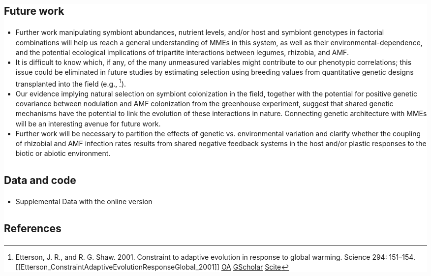 ## Future work
- Further work manipulating symbiont abundances, nutrient levels, and/or host and symbiont genotypes in factorial combinations will help us reach a general understanding of MMEs in this system, as well as their environmental-dependence, and the potential ecological implications of tripartite interactions between legumes, rhizobia, and AMF.
- It is difficult to know which, if any, of the many unmeasured variables might contribute to our phenotypic correlations; this issue could be eliminated in future studies by estimating selection using breeding values from quantitative genetic designs transplanted into the field (e.g., [^Etterson_2001_a]).
- Our evidence implying natural selection on symbiont colonization in the field, together with the potential for positive genetic covariance between nodulation and AMF colonization from the greenhouse experiment, suggest that shared genetic mechanisms have the potential to link the evolution of these interactions in nature. Connecting genetic architecture with MMEs will be an interesting avenue for future work.
- Further work will be necessary to partition the effects of genetic vs. environmental variation and clarify whether the coupling of rhizobial and AMF infection rates results from shared negative feedback systems in the host and/or plastic responses to the biotic or abiotic environment.

## Data and code
- Supplemental Data with the online version


## References
[^Abd-Alla_et+al_2014_a]: Abd-Alla, M. H., A.-W. E. El-Enany, N. A. Nafady, D. M. Khalaf, and F. M. Morsy. 2014. Synergistic interaction of Rhizobium leguminosarum bv. viciae and arbuscular mycorrhizal fungi as a plant growth promoting biofertilizers for faba bean (Vicia faba L.) in alkaline soil. Microbiological Research 169: 49–58. [[Abd-Alla_et+al_SynergisticInteractionRhizobiumLeguminosarum_2014]] [OA](https://api.scholarcy.com/oa_version?query=Abd-Alla%2C%20M.H.%20El-Enany%2C%20A.-W.E.%20Nafady%2C%20N.A.%20Khalaf%2C%20D.M.%20Synergistic%20interaction%20of%20Rhizobium%20leguminosarum%20bv.%20viciae%20and%20arbuscular%20mycorrhizal%20fungi%20as%20a%20plant%20growth%20promoting%20biofertilizers%20for%20faba%20bean%20%28Vicia%20faba%20L.%29%20in%20alkaline%20soil%202014) [GScholar](https://scholar.google.co.uk/scholar?q=Abd-Alla%2C%20M.H.%20El-Enany%2C%20A.-W.E.%20Nafady%2C%20N.A.%20Khalaf%2C%20D.M.%20Synergistic%20interaction%20of%20Rhizobium%20leguminosarum%20bv.%20viciae%20and%20arbuscular%20mycorrhizal%20fungi%20as%20a%20plant%20growth%20promoting%20biofertilizers%20for%20faba%20bean%20%28Vicia%20faba%20L.%29%20in%20alkaline%20soil%202014) [Scite](https://api.scholarcy.com/scite_url?query=Abd-Alla%2C%20M.H.%20El-Enany%2C%20A.-W.E.%20Nafady%2C%20N.A.%20Khalaf%2C%20D.M.%20Synergistic%20interaction%20of%20Rhizobium%20leguminosarum%20bv.%20viciae%20and%20arbuscular%20mycorrhizal%20fungi%20as%20a%20plant%20growth%20promoting%20biofertilizers%20for%20faba%20bean%20%28Vicia%20faba%20L.%29%20in%20alkaline%20soil%202014)

[^Afkhami_et+al_2014_a]: Afkhami, M. E., J. A. Rudgers, and J. J. Stachowicz. 2014. Multiple mutualist effects: Conflict and synergy in multispecies mutualisms. Ecology 95: 833–844. [[Afkhami_et+al_MultipleMutualistEffectsConflictSynergy_2014]] [OA](https://api.scholarcy.com/oa_version?query=Afkhami%2C%20M.E.%20Rudgers%2C%20J.A.%20Stachowicz%2C%20J.J.%20Multiple%20mutualist%20effects%3A%20Conflict%20and%20synergy%20in%20multispecies%20mutualisms%202014) [GScholar](https://scholar.google.co.uk/scholar?q=Afkhami%2C%20M.E.%20Rudgers%2C%20J.A.%20Stachowicz%2C%20J.J.%20Multiple%20mutualist%20effects%3A%20Conflict%20and%20synergy%20in%20multispecies%20mutualisms%202014) [Scite](https://api.scholarcy.com/scite_url?query=Afkhami%2C%20M.E.%20Rudgers%2C%20J.A.%20Stachowicz%2C%20J.J.%20Multiple%20mutualist%20effects%3A%20Conflict%20and%20synergy%20in%20multispecies%20mutualisms%202014)

[^Allen_1981_a]: Allen, M. F., J. C. Sexton, T. S. Jr Moore, and M. Christensen. 1981. Influence of phosphate source on vesicular-arbuscular mycorrhizae of Boutelous gracilis. New Phytologist 87: 687–694. [[Allen_InfluencePhosphateSourceVesiculararbuscularMycorrhizae_1981]] [OA](https://api.scholarcy.com/oa_version?query=Allen%20M%20F%20J%20C%20Sexton%20T%20S%20Jr%20Moore%20and%20M%20Christensen%201981%20Influence%20of%20phosphate%20source%20on%20vesiculararbuscular%20mycorrhizae%20of%20Boutelous%20gracilis%20New%20Phytologist%2087%20687694) [GScholar](https://scholar.google.co.uk/scholar?q=Allen%20M%20F%20J%20C%20Sexton%20T%20S%20Jr%20Moore%20and%20M%20Christensen%201981%20Influence%20of%20phosphate%20source%20on%20vesiculararbuscular%20mycorrhizae%20of%20Boutelous%20gracilis%20New%20Phytologist%2087%20687694) [Scite](https://api.scholarcy.com/scite_url?query=Allen%20M%20F%20J%20C%20Sexton%20T%20S%20Jr%20Moore%20and%20M%20Christensen%201981%20Influence%20of%20phosphate%20source%20on%20vesiculararbuscular%20mycorrhizae%20of%20Boutelous%20gracilis%20New%20Phytologist%2087%20687694)


[^Antunes_et+al_2006_a]: Antunes, P. M., A. de Varennes, T. Zhang, and M. J. Goss. 2006. The tripartite symbiosis formed by indigenous arbuscular mycorrhizal fungi, Bradyrhizobium japonicum and soya bean under field conditions. Journal Agronomy & Crop Science 192: 373–378. [[Antunes_et+al_TripartiteSymbiosisFormedIndigenousArbuscular_2006]] [OA](https://api.scholarcy.com/oa_version?query=Antunes%2C%20P.M.%20de%20Varennes%2C%20A.%20Zhang%2C%20T.%20Goss%2C%20M.J.%20The%20tripartite%20symbiosis%20formed%20by%20indigenous%20arbuscular%20mycorrhizal%20fungi%2C%20Bradyrhizobium%20japonicum%20and%20soya%20bean%20under%20field%20conditions%202006) [GScholar](https://scholar.google.co.uk/scholar?q=Antunes%2C%20P.M.%20de%20Varennes%2C%20A.%20Zhang%2C%20T.%20Goss%2C%20M.J.%20The%20tripartite%20symbiosis%20formed%20by%20indigenous%20arbuscular%20mycorrhizal%20fungi%2C%20Bradyrhizobium%20japonicum%20and%20soya%20bean%20under%20field%20conditions%202006) [Scite](https://api.scholarcy.com/scite_url?query=Antunes%2C%20P.M.%20de%20Varennes%2C%20A.%20Zhang%2C%20T.%20Goss%2C%20M.J.%20The%20tripartite%20symbiosis%20formed%20by%20indigenous%20arbuscular%20mycorrhizal%20fungi%2C%20Bradyrhizobium%20japonicum%20and%20soya%20bean%20under%20field%20conditions%202006)
[^Barber_2012_a]: Barber, N. A. 2012. Arbuscular mycorrhizal fungi are necessary for the induced response to herbivores by Cucumis sativus. Journal of Plant Ecology 6: 171–176. [[Barber_ArbuscularMycorrhizalFungiNecessaryInduced_2012]] [OA](https://api.scholarcy.com/oa_version?query=Barber%2C%20N.A.%20Arbuscular%20mycorrhizal%20fungi%20are%20necessary%20for%20the%20induced%20response%20to%20herbivores%20by%20Cucumis%20sativus%202012) [GScholar](https://scholar.google.co.uk/scholar?q=Barber%2C%20N.A.%20Arbuscular%20mycorrhizal%20fungi%20are%20necessary%20for%20the%20induced%20response%20to%20herbivores%20by%20Cucumis%20sativus%202012) [Scite](https://api.scholarcy.com/scite_url?query=Barber%2C%20N.A.%20Arbuscular%20mycorrhizal%20fungi%20are%20necessary%20for%20the%20induced%20response%20to%20herbivores%20by%20Cucumis%20sativus%202012)
[^Bauer_et+al_2012_a]: Bauer, J., N. Kleczewski, J. Bever, K. Clay, and H. Reynolds. 2012. Nitrogen-fixing bacteria, arbuscular mycorrhizal fungi, and the productivity and structure of prairie grassland communities. Oecologia 170: 1089–1098. [[Bauer_et+al_NitrogenfixingBacteriaArbuscularMycorrhizalFungi_2012]] [OA](https://api.scholarcy.com/oa_version?query=Bauer%2C%20J.%20Kleczewski%2C%20N.%20Bever%2C%20J.%20Clay%2C%20K.%20Nitrogen-fixing%20bacteria%2C%20arbuscular%20mycorrhizal%20fungi%2C%20and%20the%20productivity%20and%20structure%20of%20prairie%20grassland%20communities%202012) [GScholar](https://scholar.google.co.uk/scholar?q=Bauer%2C%20J.%20Kleczewski%2C%20N.%20Bever%2C%20J.%20Clay%2C%20K.%20Nitrogen-fixing%20bacteria%2C%20arbuscular%20mycorrhizal%20fungi%2C%20and%20the%20productivity%20and%20structure%20of%20prairie%20grassland%20communities%202012) [Scite](https://api.scholarcy.com/scite_url?query=Bauer%2C%20J.%20Kleczewski%2C%20N.%20Bever%2C%20J.%20Clay%2C%20K.%20Nitrogen-fixing%20bacteria%2C%20arbuscular%20mycorrhizal%20fungi%2C%20and%20the%20productivity%20and%20structure%20of%20prairie%20grassland%20communities%202012)
[^Benkman_et+al_2001_a]: Benkman, C. W., W. C. Holimon, and J. W. Smith. 2001. The influence of a competitor on the geographic mosaic of coevolution between crossbills and lodgepole pine. Evolution 55: 282–294. [[Benkman_et+al_InfluenceCompetitorGeographicMosaicCoevolution_2001]] [OA](https://api.scholarcy.com/oa_version?query=Benkman%2C%20C.W.%20Holimon%2C%20W.C.%20Smith%2C%20J.W.%20The%20influence%20of%20a%20competitor%20on%20the%20geographic%20mosaic%20of%20coevolution%20between%20crossbills%20and%20lodgepole%20pine%202001) [GScholar](https://scholar.google.co.uk/scholar?q=Benkman%2C%20C.W.%20Holimon%2C%20W.C.%20Smith%2C%20J.W.%20The%20influence%20of%20a%20competitor%20on%20the%20geographic%20mosaic%20of%20coevolution%20between%20crossbills%20and%20lodgepole%20pine%202001) [Scite](https://api.scholarcy.com/scite_url?query=Benkman%2C%20C.W.%20Holimon%2C%20W.C.%20Smith%2C%20J.W.%20The%20influence%20of%20a%20competitor%20on%20the%20geographic%20mosaic%20of%20coevolution%20between%20crossbills%20and%20lodgepole%20pine%202001)
[^Bergersen_1971_a]: Bergersen, F. J. 1971. Biochemistry of symbiotic nitrogen fixation in legumes. Annual Review of Plant Physiology 22: 121–140. [[Bergersen_BiochemistrySymbioticNitrogenFixationLegumes_1971]] [OA](https://api.scholarcy.com/oa_version?query=Bergersen%2C%20F.J.%20Biochemistry%20of%20symbiotic%20nitrogen%20fixation%20in%20legumes%201971) [GScholar](https://scholar.google.co.uk/scholar?q=Bergersen%2C%20F.J.%20Biochemistry%20of%20symbiotic%20nitrogen%20fixation%20in%20legumes%201971) [Scite](https://api.scholarcy.com/scite_url?query=Bergersen%2C%20F.J.%20Biochemistry%20of%20symbiotic%20nitrogen%20fixation%20in%20legumes%201971)
[^Bethlenfalvay_et+al_1985_a]: Bethlenfalvay, G. J., M. S. Brown, and A. E. Stafford. 1985. Glycine–Glomus– Rhizobium symbiosis. II. Antagonistic effects between mycorrhizal colonization and nodulation. Plant Physiology 79: 1054–1058. [[Bethlenfalvay_et+al_GlycineglomusRhizobiumSymbiosisIiAntagonistic_1985]] [OA](https://api.scholarcy.com/oa_version?query=Bethlenfalvay%2C%20G.J.%20Brown%2C%20M.S.%20Stafford%2C%20A.E.%20Glycine%E2%80%93Glomus%E2%80%93%20Rhizobium%20symbiosis.%20II.%20Antagonistic%20effects%20between%20mycorrhizal%20colonization%20and%20nodulation%201985) [GScholar](https://scholar.google.co.uk/scholar?q=Bethlenfalvay%2C%20G.J.%20Brown%2C%20M.S.%20Stafford%2C%20A.E.%20Glycine%E2%80%93Glomus%E2%80%93%20Rhizobium%20symbiosis.%20II.%20Antagonistic%20effects%20between%20mycorrhizal%20colonization%20and%20nodulation%201985) [Scite](https://api.scholarcy.com/scite_url?query=Bethlenfalvay%2C%20G.J.%20Brown%2C%20M.S.%20Stafford%2C%20A.E.%20Glycine%E2%80%93Glomus%E2%80%93%20Rhizobium%20symbiosis.%20II.%20Antagonistic%20effects%20between%20mycorrhizal%20colonization%20and%20nodulation%201985)
[^Brodie_et+al_1995_a]: Brodie, E. D., A. J. Moore, and F. J. Janzen. 1995. Visualizing and quantifying natural selection. Trends in Ecology & Evolution 10: 313–318. [[Brodie_et+al_VisualizingQuantifyingNaturalSelection_1995]] [OA](https://api.scholarcy.com/oa_version?query=Brodie%2C%20E.D.%20Moore%2C%20A.J.%20Janzen%2C%20F.J.%20Visualizing%20and%20quantifying%20natural%20selection%201995) [GScholar](https://scholar.google.co.uk/scholar?q=Brodie%2C%20E.D.%20Moore%2C%20A.J.%20Janzen%2C%20F.J.%20Visualizing%20and%20quantifying%20natural%20selection%201995) [Scite](https://api.scholarcy.com/scite_url?query=Brodie%2C%20E.D.%20Moore%2C%20A.J.%20Janzen%2C%20F.J.%20Visualizing%20and%20quantifying%20natural%20selection%201995)
[^Bronstein_1994_a]: Bronstein, J. L. 1994. Conditional outcomes in mutualistic interactions. Trends in Ecology & Evolution 9: 214–217. [[Bronstein_ConditionalOutcomesMutualisticInteractions_1994]] [OA](https://api.scholarcy.com/oa_version?query=Bronstein%2C%20J.L.%20Conditional%20outcomes%20in%20mutualistic%20interactions%201994) [GScholar](https://scholar.google.co.uk/scholar?q=Bronstein%2C%20J.L.%20Conditional%20outcomes%20in%20mutualistic%20interactions%201994) [Scite](https://api.scholarcy.com/scite_url?query=Bronstein%2C%20J.L.%20Conditional%20outcomes%20in%20mutualistic%20interactions%201994)
[^Caetano-Anolles_1991_a]: Caetano-Anolles, G., and P. M. Gresshoff. 1991. Plant genetic control of nodulation. Annual Review of Microbiology 45: 345–382. [[Caetano-Anolles_PlantGeneticControlNodulation_1991]] [OA](https://api.scholarcy.com/oa_version?query=Caetano-Anolles%2C%20G.%20Gresshoff%2C%20P.M.%20Plant%20genetic%20control%20of%20nodulation%201991) [GScholar](https://scholar.google.co.uk/scholar?q=Caetano-Anolles%2C%20G.%20Gresshoff%2C%20P.M.%20Plant%20genetic%20control%20of%20nodulation%201991) [Scite](https://api.scholarcy.com/scite_url?query=Caetano-Anolles%2C%20G.%20Gresshoff%2C%20P.M.%20Plant%20genetic%20control%20of%20nodulation%201991)
[^Catford_et+al_2003_a]: Catford, J.-G., C. Staehelin, S. Lerat, Y. Piche, and H. Vierheilig. 2003. Suppression of arbuscular mycorrhizal colonization and nodulation in splitroot systems of alfalfa after pre-inoculation and treatment with Nod factors. Journal of Experimental Botany 54: 1481–1487. [[Catford_et+al_SuppressionArbuscularMycorrhizalColonizationNodulation_2003]] [OA](https://api.scholarcy.com/oa_version?query=Catford%2C%20J.-G.%20Staehelin%2C%20C.%20Lerat%2C%20S.%20Piche%2C%20Y.%20Suppression%20of%20arbuscular%20mycorrhizal%20colonization%20and%20nodulation%20in%20splitroot%20systems%20of%20alfalfa%20after%20pre-inoculation%20and%20treatment%20with%20Nod%20factors%202003) [GScholar](https://scholar.google.co.uk/scholar?q=Catford%2C%20J.-G.%20Staehelin%2C%20C.%20Lerat%2C%20S.%20Piche%2C%20Y.%20Suppression%20of%20arbuscular%20mycorrhizal%20colonization%20and%20nodulation%20in%20splitroot%20systems%20of%20alfalfa%20after%20pre-inoculation%20and%20treatment%20with%20Nod%20factors%202003) [Scite](https://api.scholarcy.com/scite_url?query=Catford%2C%20J.-G.%20Staehelin%2C%20C.%20Lerat%2C%20S.%20Piche%2C%20Y.%20Suppression%20of%20arbuscular%20mycorrhizal%20colonization%20and%20nodulation%20in%20splitroot%20systems%20of%20alfalfa%20after%20pre-inoculation%20and%20treatment%20with%20Nod%20factors%202003)
[^Chalk_et+al_2006_a]: Chalk, P. M., R. F. Souza, S. Urquiaga, B. J. R. Alves, and R. M. Boddey. 2006. The role of arbuscular mycorrhiza in legume symbiotic performance. Soil Biology & Biochemistry 38: 2944–2951. [[Chalk_et+al_RoleArbuscularMycorrhizaLegumeSymbiotic_2006]] [OA](https://api.scholarcy.com/oa_version?query=Chalk%2C%20P.M.%20Souza%2C%20R.F.%20Urquiaga%2C%20S.%20Alves%2C%20B.J.R.%20The%20role%20of%20arbuscular%20mycorrhiza%20in%20legume%20symbiotic%20performance%202006) [GScholar](https://scholar.google.co.uk/scholar?q=Chalk%2C%20P.M.%20Souza%2C%20R.F.%20Urquiaga%2C%20S.%20Alves%2C%20B.J.R.%20The%20role%20of%20arbuscular%20mycorrhiza%20in%20legume%20symbiotic%20performance%202006) [Scite](https://api.scholarcy.com/scite_url?query=Chalk%2C%20P.M.%20Souza%2C%20R.F.%20Urquiaga%2C%20S.%20Alves%2C%20B.J.R.%20The%20role%20of%20arbuscular%20mycorrhiza%20in%20legume%20symbiotic%20performance%202006)
[^Clark_2000_a]: Clark, R. B., and S. K. Zeto. 2000. Mineral acquisition by arbuscular mycorrhizal plants. Journal of Plant Nutrition 23: 867–902. [[Clark_MineralAcquisitionArbuscularMycorrhizalPlants_2000]] [OA](https://api.scholarcy.com/oa_version?query=Clark%2C%20R.B.%20Zeto%2C%20S.K.%20Mineral%20acquisition%20by%20arbuscular%20mycorrhizal%20plants%202000) [GScholar](https://scholar.google.co.uk/scholar?q=Clark%2C%20R.B.%20Zeto%2C%20S.K.%20Mineral%20acquisition%20by%20arbuscular%20mycorrhizal%20plants%202000) [Scite](https://api.scholarcy.com/scite_url?query=Clark%2C%20R.B.%20Zeto%2C%20S.K.%20Mineral%20acquisition%20by%20arbuscular%20mycorrhizal%20plants%202000)
[^Conner_2004_a]: Conner, J. K., and D. L. Hartl. 2004. A primer of ecological genetics. Sinauer, Sunderland, Massachusetts, USA. [[Conner_PrimerEcologicalGenetics_2004]] [OA](https://scholar.google.co.uk/scholar?q=Conner%2C%20J.K.%20Hartl%2C%20D.L.%20A%20primer%20of%20ecological%20genetics%202004) [GScholar](https://scholar.google.co.uk/scholar?q=Conner%2C%20J.K.%20Hartl%2C%20D.L.%20A%20primer%20of%20ecological%20genetics%202004) 
[^Douds_1999_a]: Douds, D. D., and P. Millner. 1999. Biodiversity of arbuscular mycorrhizal fungi in agroecosystems. Agriculture, Ecosystems & Environment 74: 77–93. [[Douds_BiodiversityArbuscularMycorrhizalFungiAgroecosystems_1999]] [OA](https://api.scholarcy.com/oa_version?query=Douds%2C%20D.D.%20Millner%2C%20P.%20Biodiversity%20of%20arbuscular%20mycorrhizal%20fungi%20in%20agroecosystems%201999) [GScholar](https://scholar.google.co.uk/scholar?q=Douds%2C%20D.D.%20Millner%2C%20P.%20Biodiversity%20of%20arbuscular%20mycorrhizal%20fungi%20in%20agroecosystems%201999) [Scite](https://api.scholarcy.com/scite_url?query=Douds%2C%20D.D.%20Millner%2C%20P.%20Biodiversity%20of%20arbuscular%20mycorrhizal%20fungi%20in%20agroecosystems%201999)
[^Douds_1990_a]: Douds, D. D. Jr., and N. C. Schenck. 1990. Increased sporulation of vesiculararbuscular mycorrhizal fungi by manipulation of nutrient regimes. Applied and Environmental Microbiology 56: 413–418. [[Douds_IncreasedSporulationVesiculararbuscularMycorrhizalFungi_1990]] [OA](https://api.scholarcy.com/oa_version?query=Douds%2C%20D.%20D.%20Jr.%20Schenck%2C%20N.%20C.%20Increased%20sporulation%20of%20vesiculararbuscular%20mycorrhizal%20fungi%20by%20manipulation%20of%20nutrient%20regimes%201990) [GScholar](https://scholar.google.co.uk/scholar?q=Douds%2C%20D.%20D.%20Jr.%20Schenck%2C%20N.%20C.%20Increased%20sporulation%20of%20vesiculararbuscular%20mycorrhizal%20fungi%20by%20manipulation%20of%20nutrient%20regimes%201990) [Scite](https://api.scholarcy.com/scite_url?query=Douds%2C%20D.%20D.%20Jr.%20Schenck%2C%20N.%20C.%20Increased%20sporulation%20of%20vesiculararbuscular%20mycorrhizal%20fungi%20by%20manipulation%20of%20nutrient%20regimes%201990)
[^Duc_et+al_1989_a]: Duc, G., A. Trouvelot, V. Gianinazzi-Pearson, and S. Gianinazzi. 1989. First report of non-mycorrhizal plant mutants (Myc−) obtained in pea (Pisum sativum L.) and fababean (Vicia faba L.). Plant Science 60: 215–222. [[Duc_et+al_1989FirstReportmycorrhizalPlant_1989]] [OA](https://api.scholarcy.com/oa_version?query=Duc%20G%20A%20Trouvelot%20V%20GianinazziPearson%20and%20S%20Gianinazzi%201989%20First%20report%20of%20nonmycorrhizal%20plant%20mutants%20Myc%20obtained%20in%20pea%20Pisum%20sativum%20L%20and%20fababean%20Vicia%20faba%20L%20Plant%20Science%2060%20215222) [GScholar](https://scholar.google.co.uk/scholar?q=Duc%20G%20A%20Trouvelot%20V%20GianinazziPearson%20and%20S%20Gianinazzi%201989%20First%20report%20of%20nonmycorrhizal%20plant%20mutants%20Myc%20obtained%20in%20pea%20Pisum%20sativum%20L%20and%20fababean%20Vicia%20faba%20L%20Plant%20Science%2060%20215222) [Scite](https://api.scholarcy.com/scite_url?query=Duc%20G%20A%20Trouvelot%20V%20GianinazziPearson%20and%20S%20Gianinazzi%201989%20First%20report%20of%20nonmycorrhizal%20plant%20mutants%20Myc%20obtained%20in%20pea%20Pisum%20sativum%20L%20and%20fababean%20Vicia%20faba%20L%20Plant%20Science%2060%20215222)
[^Elbing_2001_a]: Elbing, K., and R. Brent. 2001. Media preparation and bacteriological tools: Current protocols in molecular biology.. John Wiley, New York, New York, USA. [[Elbing_MediaPreparationBacteriologicalToolsCurrent_2001]] [OA](https://scholar.google.co.uk/scholar?q=Elbing%2C%20K.%20Brent%2C%20R.%20Media%20preparation%20and%20bacteriological%20tools%3A%20Current%20protocols%20in%20molecular%20biology%202001) [GScholar](https://scholar.google.co.uk/scholar?q=Elbing%2C%20K.%20Brent%2C%20R.%20Media%20preparation%20and%20bacteriological%20tools%3A%20Current%20protocols%20in%20molecular%20biology%202001) 
[^Etterson_2001_a]: Etterson, J. R., and R. G. Shaw. 2001. Constraint to adaptive evolution in response to global warming. Science 294: 151–154. [[Etterson_ConstraintAdaptiveEvolutionResponseGlobal_2001]] [OA](https://api.scholarcy.com/oa_version?query=Etterson%2C%20J.R.%20Shaw%2C%20R.G.%20Constraint%20to%20adaptive%20evolution%20in%20response%20to%20global%20warming%202001) [GScholar](https://scholar.google.co.uk/scholar?q=Etterson%2C%20J.R.%20Shaw%2C%20R.G.%20Constraint%20to%20adaptive%20evolution%20in%20response%20to%20global%20warming%202001) [Scite](https://api.scholarcy.com/scite_url?query=Etterson%2C%20J.R.%20Shaw%2C%20R.G.%20Constraint%20to%20adaptive%20evolution%20in%20response%20to%20global%20warming%202001)
[^Fenster_1991_a]: Fenster, C. B. 1991. Gene flow in Chamaecrista fasciculata (Leguminosae) II. Gene establishment. Evolution 45: 410–422. [[Fenster_GeneFlowChamaecristaFasciculataleguminosae_1991]] [OA](https://api.scholarcy.com/oa_version?query=Fenster%2C%20C.B.%20Gene%20flow%20in%20Chamaecrista%20fasciculata%20%28Leguminosae%29%20II.%20Gene%20establishment%201991) [GScholar](https://scholar.google.co.uk/scholar?q=Fenster%2C%20C.B.%20Gene%20flow%20in%20Chamaecrista%20fasciculata%20%28Leguminosae%29%20II.%20Gene%20establishment%201991) [Scite](https://api.scholarcy.com/scite_url?query=Fenster%2C%20C.B.%20Gene%20flow%20in%20Chamaecrista%20fasciculata%20%28Leguminosae%29%20II.%20Gene%20establishment%201991)
[^Fenster_2000_a]: Fenster, C. B., and L. F. Galloway. 2000. Inbreeding and outbreeding depression in natural populations of Chamaecrista fasciculata (Fabaceae). Conservation Biology 14: 1406–1412. [[Fenster_InbreedingOutbreedingDepressionNaturalPopulations_2000]] [OA](https://api.scholarcy.com/oa_version?query=Fenster%2C%20C.B.%20Galloway%2C%20L.F.%20Inbreeding%20and%20outbreeding%20depression%20in%20natural%20populations%20of%20Chamaecrista%20fasciculata%20%28Fabaceae%29.%20Conservation%202000) [GScholar](https://scholar.google.co.uk/scholar?q=Fenster%2C%20C.B.%20Galloway%2C%20L.F.%20Inbreeding%20and%20outbreeding%20depression%20in%20natural%20populations%20of%20Chamaecrista%20fasciculata%20%28Fabaceae%29.%20Conservation%202000) [Scite](https://api.scholarcy.com/scite_url?query=Fenster%2C%20C.B.%20Galloway%2C%20L.F.%20Inbreeding%20and%20outbreeding%20depression%20in%20natural%20populations%20of%20Chamaecrista%20fasciculata%20%28Fabaceae%29.%20Conservation%202000)
[^Fitter_1994_a]: Fitter, A. H., and J. Garbaye. 1994. Interactions between mycorrhizal fungi and other soil organisms. Plant and Soil 159: 123–132. [[Fitter_InteractionsBetweenMycorrhizalFungiOther_1994]] [OA](https://scholar.google.co.uk/scholar?q=Fitter%2C%20A.H.%20Garbaye%2C%20J.%20Interactions%20between%20mycorrhizal%20fungi%20and%20other%20soil%20organisms.%20Plant%20and%20Soil%20159%201994) [GScholar](https://scholar.google.co.uk/scholar?q=Fitter%2C%20A.H.%20Garbaye%2C%20J.%20Interactions%20between%20mycorrhizal%20fungi%20and%20other%20soil%20organisms.%20Plant%20and%20Soil%20159%201994) 
[^Floss_et+al_2013_a]: Floss, D. S., J. G. Levy, V. Lévesque-Tremblay, N. Pumplin, and M. J. Harrison. 2013. DELLA proteins regulate arbuscule formation in arbuscular mycorrhizal symbiosis. Proceedings of the National Academy of Sciences, USA 110: E5025–E5034. [[Floss_et+al_DellaProteinsRegulateArbusculeFormation_2013]] [OA](https://api.scholarcy.com/oa_version?query=Floss%2C%20D.S.%20Levy%2C%20J.G.%20L%C3%A9vesque-Tremblay%2C%20V.%20Pumplin%2C%20N.%20DELLA%20proteins%20regulate%20arbuscule%20formation%20in%20arbuscular%20mycorrhizal%20symbiosis%202013) [GScholar](https://scholar.google.co.uk/scholar?q=Floss%2C%20D.S.%20Levy%2C%20J.G.%20L%C3%A9vesque-Tremblay%2C%20V.%20Pumplin%2C%20N.%20DELLA%20proteins%20regulate%20arbuscule%20formation%20in%20arbuscular%20mycorrhizal%20symbiosis%202013) [Scite](https://api.scholarcy.com/scite_url?query=Floss%2C%20D.S.%20Levy%2C%20J.G.%20L%C3%A9vesque-Tremblay%2C%20V.%20Pumplin%2C%20N.%20DELLA%20proteins%20regulate%20arbuscule%20formation%20in%20arbuscular%20mycorrhizal%20symbiosis%202013)
[^Foote_1966_a]: Foote, L. E., and J. A. Jackobs. 1966. Soil factors and the occurrence of partridge pea (Cassia fasciculata Michx.) in Illinois. Ecology 47: 968–975. [[Foote_SoilFactorsOccurrencePartridgecassia_1966]] [OA](https://api.scholarcy.com/oa_version?query=Foote%2C%20L.E.%20Jackobs%2C%20J.A.%20Soil%20factors%20and%20the%20occurrence%20of%20partridge%20pea%20%28Cassia%20fasciculata%20Michx.%29%20in%20Illinois%201966) [GScholar](https://scholar.google.co.uk/scholar?q=Foote%2C%20L.E.%20Jackobs%2C%20J.A.%20Soil%20factors%20and%20the%20occurrence%20of%20partridge%20pea%20%28Cassia%20fasciculata%20Michx.%29%20in%20Illinois%201966) [Scite](https://api.scholarcy.com/scite_url?query=Foote%2C%20L.E.%20Jackobs%2C%20J.A.%20Soil%20factors%20and%20the%20occurrence%20of%20partridge%20pea%20%28Cassia%20fasciculata%20Michx.%29%20in%20Illinois%201966)
[^Fraga-Beddiar_1990_a]: Fraga-Beddiar, A., and F. Letacon. 1990. Interactions between a VA mycorrhizal fungus and Frankia associated with alder (Alnus glutinosa (L.) Gaetn.). Symbiosis 9: 247–258. [[Fraga-Beddiar_InteractionsBetweenVaMycorrhizalFungus_1990]] [OA](https://api.scholarcy.com/oa_version?query=Fraga-Beddiar%2C%20A.%20Letacon%2C%20F.%20Interactions%20between%20a%20VA%20mycorrhizal%20fungus%20and%20Frankia%20associated%20with%20alder%20%28Alnus%20glutinosa%20%28L.%29%20Gaetn.%29%201990) [GScholar](https://scholar.google.co.uk/scholar?q=Fraga-Beddiar%2C%20A.%20Letacon%2C%20F.%20Interactions%20between%20a%20VA%20mycorrhizal%20fungus%20and%20Frankia%20associated%20with%20alder%20%28Alnus%20glutinosa%20%28L.%29%20Gaetn.%29%201990) [Scite](https://api.scholarcy.com/scite_url?query=Fraga-Beddiar%2C%20A.%20Letacon%2C%20F.%20Interactions%20between%20a%20VA%20mycorrhizal%20fungus%20and%20Frankia%20associated%20with%20alder%20%28Alnus%20glutinosa%20%28L.%29%20Gaetn.%29%201990)
[^Gao_et+al_2012_a]: Gao, X., X. Lu, M. Wu, H. Zhang, R. Pan, J. Tian, S. Li, and H. Liao. 2012. Coinoculation with rhizobia and AMF inhibited soybean red crown rot: From field study to plant defense-related gene expression analysis. PLoS One 7(3): e33977. [[Gao_et+al_CoinoculationWithRhizobiaAmfInhibited_2012]] [OA](https://api.scholarcy.com/oa_version?query=Gao%2C%20X.%20Lu%2C%20X.%20Wu%2C%20M.%20Zhang%2C%20H.%20Coinoculation%20with%20rhizobia%20and%20AMF%20inhibited%20soybean%20red%20crown%20rot%3A%20From%20field%20study%20to%20plant%20defense-related%20gene%20expression%20analysis%202012) [GScholar](https://scholar.google.co.uk/scholar?q=Gao%2C%20X.%20Lu%2C%20X.%20Wu%2C%20M.%20Zhang%2C%20H.%20Coinoculation%20with%20rhizobia%20and%20AMF%20inhibited%20soybean%20red%20crown%20rot%3A%20From%20field%20study%20to%20plant%20defense-related%20gene%20expression%20analysis%202012) [Scite](https://api.scholarcy.com/scite_url?query=Gao%2C%20X.%20Lu%2C%20X.%20Wu%2C%20M.%20Zhang%2C%20H.%20Coinoculation%20with%20rhizobia%20and%20AMF%20inhibited%20soybean%20red%20crown%20rot%3A%20From%20field%20study%20to%20plant%20defense-related%20gene%20expression%20analysis%202012)
[^Gherbi_et+al_2008_a]: Gherbi, H., K. Markmann, S. Svistoonoff, J. Estevan, D. Autran, G. Giczey, F. Auguy, et al. 2008. SymRK defines a common genetic basis for plant root endosymbioses with arbuscular mycorrhiza fungi, rhizobia, and Frankia bacteria. Proceedings of the National Academy of Sciences, USA 105: 4928–4932. [[Gherbi_et+al_SymrkDefinesCommonGeneticBasis_2008]] [OA](https://api.scholarcy.com/oa_version?query=Gherbi%2C%20H.%20Markmann%2C%20K.%20Svistoonoff%2C%20S.%20Estevan%2C%20J.%20SymRK%20defines%20a%20common%20genetic%20basis%20for%20plant%20root%20endosymbioses%20with%20arbuscular%20mycorrhiza%20fungi%2C%20rhizobia%2C%20and%20Frankia%20bacteria%202008) [GScholar](https://scholar.google.co.uk/scholar?q=Gherbi%2C%20H.%20Markmann%2C%20K.%20Svistoonoff%2C%20S.%20Estevan%2C%20J.%20SymRK%20defines%20a%20common%20genetic%20basis%20for%20plant%20root%20endosymbioses%20with%20arbuscular%20mycorrhiza%20fungi%2C%20rhizobia%2C%20and%20Frankia%20bacteria%202008) [Scite](https://api.scholarcy.com/scite_url?query=Gherbi%2C%20H.%20Markmann%2C%20K.%20Svistoonoff%2C%20S.%20Estevan%2C%20J.%20SymRK%20defines%20a%20common%20genetic%20basis%20for%20plant%20root%20endosymbioses%20with%20arbuscular%20mycorrhiza%20fungi%2C%20rhizobia%2C%20and%20Frankia%20bacteria%202008)
[^Giovannetti_1980_a]: Giovannetti, M., and B. Mosse. 1980. An evaluation of techniques for measuring vesicular arbuscular mycorrhizal infection in roots. New Phytologist 84: 489–500. [[Giovannetti_EvaluationTechniquesMeasuringVesicularArbuscular_1980]] [OA](https://api.scholarcy.com/oa_version?query=Giovannetti%2C%20M.%20Mosse%2C%20B.%20An%20evaluation%20of%20techniques%20for%20measuring%20vesicular%20arbuscular%20mycorrhizal%20infection%20in%20roots%201980) [GScholar](https://scholar.google.co.uk/scholar?q=Giovannetti%2C%20M.%20Mosse%2C%20B.%20An%20evaluation%20of%20techniques%20for%20measuring%20vesicular%20arbuscular%20mycorrhizal%20infection%20in%20roots%201980) [Scite](https://api.scholarcy.com/scite_url?query=Giovannetti%2C%20M.%20Mosse%2C%20B.%20An%20evaluation%20of%20techniques%20for%20measuring%20vesicular%20arbuscular%20mycorrhizal%20infection%20in%20roots%201980)
[^Gough_2011_a]: Gough, C., and J. Cullimore. 2011. Lipo-chitooligosaccharide signaling in endosymbiotic plant–microbe interactions. Molecular Plant-Microbe Interactions 24: 867–878. [[Gough_LipochitooligosaccharideSignalingEndosymbioticPlantmicrobeInteractions_2011]] [OA](https://api.scholarcy.com/oa_version?query=Gough%2C%20C.%20Cullimore%2C%20J.%20Lipo-chitooligosaccharide%20signaling%20in%20endosymbiotic%20plant%E2%80%93microbe%20interactions%202011) [GScholar](https://scholar.google.co.uk/scholar?q=Gough%2C%20C.%20Cullimore%2C%20J.%20Lipo-chitooligosaccharide%20signaling%20in%20endosymbiotic%20plant%E2%80%93microbe%20interactions%202011) [Scite](https://api.scholarcy.com/scite_url?query=Gough%2C%20C.%20Cullimore%2C%20J.%20Lipo-chitooligosaccharide%20signaling%20in%20endosymbiotic%20plant%E2%80%93microbe%20interactions%202011)
[^Gubry-Rangin_et+al_2010_a]: Gubry-Rangin, C., M. Garcia, and G. Bena. 2010. Partner choice in Medicago truncatula–Sinorhizobium symbiosis. Proceedings of the Royal Society, B, Biological Sciences 277: 1947–1951. [[Gubry-Rangin_et+al_PartnerChoiceMedicagoTruncatulasinorhizobiumSymbiosis_2010]] [OA](https://api.scholarcy.com/oa_version?query=Gubry-Rangin%2C%20C.%20Garcia%2C%20M.%20Bena%2C%20G.%20Partner%20choice%20in%20Medicago%20truncatula%E2%80%93Sinorhizobium%20symbiosis%202010) [GScholar](https://scholar.google.co.uk/scholar?q=Gubry-Rangin%2C%20C.%20Garcia%2C%20M.%20Bena%2C%20G.%20Partner%20choice%20in%20Medicago%20truncatula%E2%80%93Sinorhizobium%20symbiosis%202010) [Scite](https://api.scholarcy.com/scite_url?query=Gubry-Rangin%2C%20C.%20Garcia%2C%20M.%20Bena%2C%20G.%20Partner%20choice%20in%20Medicago%20truncatula%E2%80%93Sinorhizobium%20symbiosis%202010)
[^Guo_et+al_1992_a]: Guo, B. Z., J. W. Hendrix, Z. Q. An, and R. S. Ferriss. 1992. Role of Acremonium endophyte of fescue on inhibition of colonization and reproduction of mycorrhizal fungi. Mycologia 84: 882–885. [[Guo_et+al_RoleAcremoniumEndophyteFescueInhibition_1992]] [OA](https://api.scholarcy.com/oa_version?query=Guo%2C%20B.Z.%20Hendrix%2C%20J.W.%20An%2C%20Z.Q.%20Ferriss%2C%20R.S.%20Role%20of%20Acremonium%20endophyte%20of%20fescue%20on%20inhibition%20of%20colonization%20and%20reproduction%20of%20mycorrhizal%20fungi%201992) [GScholar](https://scholar.google.co.uk/scholar?q=Guo%2C%20B.Z.%20Hendrix%2C%20J.W.%20An%2C%20Z.Q.%20Ferriss%2C%20R.S.%20Role%20of%20Acremonium%20endophyte%20of%20fescue%20on%20inhibition%20of%20colonization%20and%20reproduction%20of%20mycorrhizal%20fungi%201992) [Scite](https://api.scholarcy.com/scite_url?query=Guo%2C%20B.Z.%20Hendrix%2C%20J.W.%20An%2C%20Z.Q.%20Ferriss%2C%20R.S.%20Role%20of%20Acremonium%20endophyte%20of%20fescue%20on%20inhibition%20of%20colonization%20and%20reproduction%20of%20mycorrhizal%20fungi%201992)
[^Harley_1983_a]: Harley, J. L., and S. E. Smith. 1983. Mycorrhizal symbiosis. Academic Press, New York, New York, USA. [[Harley_MycorrhizalSymbiosis_1983]] [OA](https://scholar.google.co.uk/scholar?q=Harley%2C%20J.L.%20Smith%2C%20S.E.%20Mycorrhizal%20symbiosis%201983) [GScholar](https://scholar.google.co.uk/scholar?q=Harley%2C%20J.L.%20Smith%2C%20S.E.%20Mycorrhizal%20symbiosis%201983) 
[^Harris_et+al_1985_a]: Harris, D., R. S. Pacovsky, and E. A. Paul. 1985. Carbon economy of soybean– Rhizobium–Glomus associations. New Phytologist 101: 427–440. [[Harris_et+al_CarbonEconomySoybeanRhizobiumglomusAssociations_1985]] [OA](https://scholar.google.co.uk/scholar?q=Harris%2C%20D.%20Pacovsky%2C%20R.S.%20Paul%2C%20E.A.%20Carbon%20economy%20of%20soybean%E2%80%93%20Rhizobium%E2%80%93Glomus%20associations%201985) [GScholar](https://scholar.google.co.uk/scholar?q=Harris%2C%20D.%20Pacovsky%2C%20R.S.%20Paul%2C%20E.A.%20Carbon%20economy%20of%20soybean%E2%80%93%20Rhizobium%E2%80%93Glomus%20associations%201985) 
[^Hayman_1983_a]: Hayman, D. S. 1983. The physiology of vesicular–arbuscular endomycorrhizal symbiosis. Canadian Journal of Botany 61: 944–963. [[Hayman_PhysiologyVesiculararbuscularEndomycorrhizalSymbiosis_1983]] [OA](https://api.scholarcy.com/oa_version?query=Hayman%2C%20D.S.%20The%20physiology%20of%20vesicular%E2%80%93arbuscular%20endomycorrhizal%20symbiosis%201983) [GScholar](https://scholar.google.co.uk/scholar?q=Hayman%2C%20D.S.%20The%20physiology%20of%20vesicular%E2%80%93arbuscular%20endomycorrhizal%20symbiosis%201983) [Scite](https://api.scholarcy.com/scite_url?query=Hayman%2C%20D.S.%20The%20physiology%20of%20vesicular%E2%80%93arbuscular%20endomycorrhizal%20symbiosis%201983)
[^Heath_2010_a]: Heath, K. D. 2010. Intergenomic epistasis and coevolutionary constraint in plants and rhizobia. Evolution 64: 1446–1458. [[Heath_IntergenomicEpistasisCoevolutionaryConstraintPlants_2010]] [OA](https://api.scholarcy.com/oa_version?query=Heath%2C%20K.D.%20Intergenomic%20epistasis%20and%20coevolutionary%20constraint%20in%20plants%20and%20rhizobia%202010) [GScholar](https://scholar.google.co.uk/scholar?q=Heath%2C%20K.D.%20Intergenomic%20epistasis%20and%20coevolutionary%20constraint%20in%20plants%20and%20rhizobia%202010) [Scite](https://api.scholarcy.com/scite_url?query=Heath%2C%20K.D.%20Intergenomic%20epistasis%20and%20coevolutionary%20constraint%20in%20plants%20and%20rhizobia%202010)
[^Heath_2011_a]: Heath, K. D., and J. A. Lau. 2011. Herbivores alter the fitness benefits of a plant–rhizobium mutualism. Acta Oecologica 37: 87–92. [[Heath_HerbivoresAlterFitnessBenefitsPlantrhizobium_2011]] [OA](https://api.scholarcy.com/oa_version?query=Heath%2C%20K.D.%20Lau%2C%20J.A.%20Herbivores%20alter%20the%20fitness%20benefits%20of%20a%20plant%E2%80%93rhizobium%20mutualism%202011) [GScholar](https://scholar.google.co.uk/scholar?q=Heath%2C%20K.D.%20Lau%2C%20J.A.%20Herbivores%20alter%20the%20fitness%20benefits%20of%20a%20plant%E2%80%93rhizobium%20mutualism%202011) [Scite](https://api.scholarcy.com/scite_url?query=Heath%2C%20K.D.%20Lau%2C%20J.A.%20Herbivores%20alter%20the%20fitness%20benefits%20of%20a%20plant%E2%80%93rhizobium%20mutualism%202011)
[^Heath_2012_a]: Heath, K. D., and K. E. McGhee. 2012. Coevolutionary constraints? The environment alters tripartite interaction traits in a legume. PLoS One 7: e41567. [[Heath_CoevolutionaryConstraintsTheEnvironmentAlters_2012]] [OA](https://api.scholarcy.com/oa_version?query=Heath%2C%20K.D.%20McGhee%2C%20K.E.%20Coevolutionary%20constraints%3F%20The%20environment%20alters%20tripartite%20interaction%20traits%20in%20a%20legume%202012) [GScholar](https://scholar.google.co.uk/scholar?q=Heath%2C%20K.D.%20McGhee%2C%20K.E.%20Coevolutionary%20constraints%3F%20The%20environment%20alters%20tripartite%20interaction%20traits%20in%20a%20legume%202012) [Scite](https://api.scholarcy.com/scite_url?query=Heath%2C%20K.D.%20McGhee%2C%20K.E.%20Coevolutionary%20constraints%3F%20The%20environment%20alters%20tripartite%20interaction%20traits%20in%20a%20legume%202012)
[^Hoeksema_2000_a]: Hoeksema, J. D., and E. M. Bruna. 2000. Pursuing the big questions about interspecific mutualism: A review of theoretical approaches. Oecologia 125: 321–330. [[Hoeksema_PursuingQuestionsAboutInterspecificMutualism_2000]] [OA](https://api.scholarcy.com/oa_version?query=Hoeksema%2C%20J.D.%20Bruna%2C%20E.M.%20Pursuing%20the%20big%20questions%20about%20interspecific%20mutualism%3A%20A%20review%20of%20theoretical%20approaches%202000) [GScholar](https://scholar.google.co.uk/scholar?q=Hoeksema%2C%20J.D.%20Bruna%2C%20E.M.%20Pursuing%20the%20big%20questions%20about%20interspecific%20mutualism%3A%20A%20review%20of%20theoretical%20approaches%202000) [Scite](https://api.scholarcy.com/scite_url?query=Hoeksema%2C%20J.D.%20Bruna%2C%20E.M.%20Pursuing%20the%20big%20questions%20about%20interspecific%20mutualism%3A%20A%20review%20of%20theoretical%20approaches%202000)
[^Jakobsen_1990_a]: Jakobsen, I., and L. Rosendahl. 1990. Carbon flow into soil and external hyphae from roots of mycorrhizal cucumber plants. New Phytologist 115: 77–83. [[Jakobsen_CarbonFlowIntoSoilExternal_1990]] [OA](https://api.scholarcy.com/oa_version?query=Jakobsen%2C%20I.%20Rosendahl%2C%20L.%20Carbon%20flow%20into%20soil%20and%20external%20hyphae%20from%20roots%20of%20mycorrhizal%20cucumber%20plants%201990) [GScholar](https://scholar.google.co.uk/scholar?q=Jakobsen%2C%20I.%20Rosendahl%2C%20L.%20Carbon%20flow%20into%20soil%20and%20external%20hyphae%20from%20roots%20of%20mycorrhizal%20cucumber%20plants%201990) [Scite](https://api.scholarcy.com/scite_url?query=Jakobsen%2C%20I.%20Rosendahl%2C%20L.%20Carbon%20flow%20into%20soil%20and%20external%20hyphae%20from%20roots%20of%20mycorrhizal%20cucumber%20plants%201990)
[^Jia_2008_a]: Jia, Y., and V. M. Gray. 2008. Growth yield of Vicia faba L in response to microbial symbiotic associations. South African Journal of Botany 74: 25–32. [[Jia_GrowthYieldViciaFabaL_2008]] [OA](https://api.scholarcy.com/oa_version?query=Jia%2C%20Y.%20Gray%2C%20V.M.%20Growth%20yield%20of%20Vicia%20faba%20L%20in%20response%20to%20microbial%20symbiotic%20associations%202008) [GScholar](https://scholar.google.co.uk/scholar?q=Jia%2C%20Y.%20Gray%2C%20V.M.%20Growth%20yield%20of%20Vicia%20faba%20L%20in%20response%20to%20microbial%20symbiotic%20associations%202008) [Scite](https://api.scholarcy.com/scite_url?query=Jia%2C%20Y.%20Gray%2C%20V.M.%20Growth%20yield%20of%20Vicia%20faba%20L%20in%20response%20to%20microbial%20symbiotic%20associations%202008)
[^Jia_et+al_2004_a]: Jia, Y., V. M. Gray, and C. J. Straker. 2004. The influence of rhizobium and arbuscular mycorrhizal fungi on nitrogen and phosphorus accumulation by Vicia faba. Annals of Botany 94: 251–258. [[Jia_et+al_InfluenceRhizobiumArbuscularMycorrhizalFungi_2004]] [OA](https://api.scholarcy.com/oa_version?query=Jia%2C%20Y.%20Gray%2C%20V.M.%20Straker%2C%20C.J.%20The%20influence%20of%20rhizobium%20and%20arbuscular%20mycorrhizal%20fungi%20on%20nitrogen%20and%20phosphorus%20accumulation%20by%20Vicia%20faba%202004) [GScholar](https://scholar.google.co.uk/scholar?q=Jia%2C%20Y.%20Gray%2C%20V.M.%20Straker%2C%20C.J.%20The%20influence%20of%20rhizobium%20and%20arbuscular%20mycorrhizal%20fungi%20on%20nitrogen%20and%20phosphorus%20accumulation%20by%20Vicia%20faba%202004) [Scite](https://api.scholarcy.com/scite_url?query=Jia%2C%20Y.%20Gray%2C%20V.M.%20Straker%2C%20C.J.%20The%20influence%20of%20rhizobium%20and%20arbuscular%20mycorrhizal%20fungi%20on%20nitrogen%20and%20phosphorus%20accumulation%20by%20Vicia%20faba%202004)
[^Johnson_1993_a]: Johnson, N. C. 1993. Can fertilization of soil select less mutualistic mycorrhizae? Ecological Applications 3: 749–757. [[Johnson_FertilizationSoilSelectLessMutualistic_1993]] [OA](https://api.scholarcy.com/oa_version?query=Johnson%2C%20N.C.%20Can%20fertilization%20of%20soil%20select%20less%20mutualistic%20mycorrhizae%3F%201993) [GScholar](https://scholar.google.co.uk/scholar?q=Johnson%2C%20N.C.%20Can%20fertilization%20of%20soil%20select%20less%20mutualistic%20mycorrhizae%3F%201993) [Scite](https://api.scholarcy.com/scite_url?query=Johnson%2C%20N.C.%20Can%20fertilization%20of%20soil%20select%20less%20mutualistic%20mycorrhizae%3F%201993)
[^Karandashov_2004_a]: Karandashov, V., R. Nagy, S. Wegmüller, N. Amrhein, and M. Bucher. 2004. Evolutionary conservation of a phosphate transporter in the arbuscular mycorrhizal symbiosis. Proceedings of the National Academy of Sciences, USA 101: 6285–6290. [[Karandashov_EvolutionaryConservationPhosphateTransporterArbuscular_2004]] [OA](https://api.scholarcy.com/oa_version?query=Karandashov%20V%20R%20Nagy%20S%20Wegm%C3%BCller%20N%20Amrhein%20and%20M%20Bucher%202004%20Evolutionary%20conservation%20of%20a%20phosphate%20transporter%20in%20the%20arbuscular%20mycorrhizal%20symbiosis%20Proceedings%20of%20the%20National%20Academy%20of%20Sciences%20USA%20101%2062856290) [GScholar](https://scholar.google.co.uk/scholar?q=Karandashov%20V%20R%20Nagy%20S%20Wegm%C3%BCller%20N%20Amrhein%20and%20M%20Bucher%202004%20Evolutionary%20conservation%20of%20a%20phosphate%20transporter%20in%20the%20arbuscular%20mycorrhizal%20symbiosis%20Proceedings%20of%20the%20National%20Academy%20of%20Sciences%20USA%20101%2062856290) [Scite](https://api.scholarcy.com/scite_url?query=Karandashov%20V%20R%20Nagy%20S%20Wegm%C3%BCller%20N%20Amrhein%20and%20M%20Bucher%202004%20Evolutionary%20conservation%20of%20a%20phosphate%20transporter%20in%20the%20arbuscular%20mycorrhizal%20symbiosis%20Proceedings%20of%20the%20National%20Academy%20of%20Sciences%20USA%20101%2062856290)
[^Kaschuk_et+al_2009_a]: Kaschuk, G., T. W. Kuyper, P. A. Leffelaar, M. Hungria, and K. E. Giller. 2009. Are the rates of photosynthesis stimulated by the carbon sink strength of rhizobial and arbuscular mycorrhizal symbioses? Soil Biology & Biochemistry 41: 1233–1244. [[Kaschuk_et+al_RatesPhotosynthesisStimulatedCarbonSink_2009]] [OA](https://api.scholarcy.com/oa_version?query=Kaschuk%2C%20G.%20Kuyper%2C%20T.W.%20Leffelaar%2C%20P.A.%20Hungria%2C%20M.%20Are%20the%20rates%20of%20photosynthesis%20stimulated%20by%20the%20carbon%20sink%20strength%20of%20rhizobial%20and%20arbuscular%20mycorrhizal%20symbioses%3F%202009) [GScholar](https://scholar.google.co.uk/scholar?q=Kaschuk%2C%20G.%20Kuyper%2C%20T.W.%20Leffelaar%2C%20P.A.%20Hungria%2C%20M.%20Are%20the%20rates%20of%20photosynthesis%20stimulated%20by%20the%20carbon%20sink%20strength%20of%20rhizobial%20and%20arbuscular%20mycorrhizal%20symbioses%3F%202009) [Scite](https://api.scholarcy.com/scite_url?query=Kaschuk%2C%20G.%20Kuyper%2C%20T.W.%20Leffelaar%2C%20P.A.%20Hungria%2C%20M.%20Are%20the%20rates%20of%20photosynthesis%20stimulated%20by%20the%20carbon%20sink%20strength%20of%20rhizobial%20and%20arbuscular%20mycorrhizal%20symbioses%3F%202009)
[^Kaschuk_et+al_2010_a]: Kaschuk, G., P. A. Leffelaar, K. E. Giller, O. Alberton, M. Hungria, and T. W. Kuyper. 2010. Responses of legumes to rhizobia and arbuscular mycorrhizal fungi: A meta-analysis of potential photosynthate limitation of symbioses. Soil Biology & Biochemistry 42: 125–127. [[Kaschuk_et+al_ResponsesLegumesRhizobiaArbuscularMycorrhizal_2010]] [OA](https://api.scholarcy.com/oa_version?query=Kaschuk%2C%20G.%20Leffelaar%2C%20P.A.%20Giller%2C%20K.E.%20Alberton%2C%20O.%20Responses%20of%20legumes%20to%20rhizobia%20and%20arbuscular%20mycorrhizal%20fungi%3A%20A%20meta-analysis%20of%20potential%20photosynthate%20limitation%20of%20symbioses%202010) [GScholar](https://scholar.google.co.uk/scholar?q=Kaschuk%2C%20G.%20Leffelaar%2C%20P.A.%20Giller%2C%20K.E.%20Alberton%2C%20O.%20Responses%20of%20legumes%20to%20rhizobia%20and%20arbuscular%20mycorrhizal%20fungi%3A%20A%20meta-analysis%20of%20potential%20photosynthate%20limitation%20of%20symbioses%202010) [Scite](https://api.scholarcy.com/scite_url?query=Kaschuk%2C%20G.%20Leffelaar%2C%20P.A.%20Giller%2C%20K.E.%20Alberton%2C%20O.%20Responses%20of%20legumes%20to%20rhizobia%20and%20arbuscular%20mycorrhizal%20fungi%3A%20A%20meta-analysis%20of%20potential%20photosynthate%20limitation%20of%20symbioses%202010)
[^Kiers_et+al_2011_a]: Kiers, E. T., T. M. Palmer, M. Duhamel, Y. Beesetty, J. A. Mensah, O. Franken, E. Verbruggen, et al. 2011. Reciprocal rewards stabilize cooperation in the mycorrhizal symbiosis. Science 333: 880–882. [[Kiers_et+al_ReciprocalRewardsStabilizeCooperationMycorrhizal_2011]] [OA](https://api.scholarcy.com/oa_version?query=Kiers%2C%20E.T.%20Palmer%2C%20T.M.%20Duhamel%2C%20M.%20Beesetty%2C%20Y.%20Reciprocal%20rewards%20stabilize%20cooperation%20in%20the%20mycorrhizal%20symbiosis%202011) [GScholar](https://scholar.google.co.uk/scholar?q=Kiers%2C%20E.T.%20Palmer%2C%20T.M.%20Duhamel%2C%20M.%20Beesetty%2C%20Y.%20Reciprocal%20rewards%20stabilize%20cooperation%20in%20the%20mycorrhizal%20symbiosis%202011) [Scite](https://api.scholarcy.com/scite_url?query=Kiers%2C%20E.T.%20Palmer%2C%20T.M.%20Duhamel%2C%20M.%20Beesetty%2C%20Y.%20Reciprocal%20rewards%20stabilize%20cooperation%20in%20the%20mycorrhizal%20symbiosis%202011)
[^Klironomos_2003_a]: Klironomos, J. N. 2003. Variation in plant response to native and exotic arbuscular mycorrhizal fungi. Ecology 84: 2292–2301. [[Klironomos_VariationPlantResponseNativeExotic_2003]] [OA](https://api.scholarcy.com/oa_version?query=Klironomos%2C%20J.N.%20Variation%20in%20plant%20response%20to%20native%20and%20exotic%20arbuscular%20mycorrhizal%20fungi%202003) [GScholar](https://scholar.google.co.uk/scholar?q=Klironomos%2C%20J.N.%20Variation%20in%20plant%20response%20to%20native%20and%20exotic%20arbuscular%20mycorrhizal%20fungi%202003) [Scite](https://api.scholarcy.com/scite_url?query=Klironomos%2C%20J.N.%20Variation%20in%20plant%20response%20to%20native%20and%20exotic%20arbuscular%20mycorrhizal%20fungi%202003)
[^Klironomos_et+al_1993_a]: Klironomos, J. N., P. Moutoglis, B. Kendrick, and P. Widden. 1993. A comparison of spatial heterogeneity of vesicular–arbuscular mycorrhizal fungi in two maple-forest soils. Canadian Journal of Botany 71: 1472–1480. [[Klironomos_et+al_ComparisonSpatialHeterogeneityVesiculararbuscularMycorrhizal_1993]] [OA](https://api.scholarcy.com/oa_version?query=Klironomos%2C%20J.N.%20Moutoglis%2C%20P.%20Kendrick%2C%20B.%20Widden%2C%20P.%20A%20comparison%20of%20spatial%20heterogeneity%20of%20vesicular%E2%80%93arbuscular%20mycorrhizal%20fungi%20in%20two%20maple-forest%20soils%201993) [GScholar](https://scholar.google.co.uk/scholar?q=Klironomos%2C%20J.N.%20Moutoglis%2C%20P.%20Kendrick%2C%20B.%20Widden%2C%20P.%20A%20comparison%20of%20spatial%20heterogeneity%20of%20vesicular%E2%80%93arbuscular%20mycorrhizal%20fungi%20in%20two%20maple-forest%20soils%201993) [Scite](https://api.scholarcy.com/scite_url?query=Klironomos%2C%20J.N.%20Moutoglis%2C%20P.%20Kendrick%2C%20B.%20Widden%2C%20P.%20A%20comparison%20of%20spatial%20heterogeneity%20of%20vesicular%E2%80%93arbuscular%20mycorrhizal%20fungi%20in%20two%20maple-forest%20soils%201993)
[^Kucey_1982_a]: Kucey, R. M. N., and E. A. Paul. 1982. Carbon flow, photosynthesis, and N2 fixation in mycorrhizal and nodulated faba beans (Vicia faba L.). Soil Biology & Biochemistry 14: 407–412. [[Kucey_CarbonFlowPhotosynthesisN2Fixation_1982]] [OA](https://api.scholarcy.com/oa_version?query=Kucey%2C%20R.M.N.%20Paul%2C%20E.A.%20Carbon%20flow%2C%20photosynthesis%2C%20and%20N2%20fixation%20in%20mycorrhizal%20and%20nodulated%20faba%20beans%20%28Vicia%20faba%20L.%29%201982) [GScholar](https://scholar.google.co.uk/scholar?q=Kucey%2C%20R.M.N.%20Paul%2C%20E.A.%20Carbon%20flow%2C%20photosynthesis%2C%20and%20N2%20fixation%20in%20mycorrhizal%20and%20nodulated%20faba%20beans%20%28Vicia%20faba%20L.%29%201982) [Scite](https://api.scholarcy.com/scite_url?query=Kucey%2C%20R.M.N.%20Paul%2C%20E.A.%20Carbon%20flow%2C%20photosynthesis%2C%20and%20N2%20fixation%20in%20mycorrhizal%20and%20nodulated%20faba%20beans%20%28Vicia%20faba%20L.%29%201982)
[^Lande_1983_a]: Lande, R., and S. J. Arnold. 1983. The measurement of selection on correlated characters. Evolution 37: 1210–1226. [[Lande_MeasurementSelectionCorrelatedCharacters_1983]] [OA](https://api.scholarcy.com/oa_version?query=Lande%2C%20R.%20Arnold%2C%20S.J.%20The%20measurement%20of%20selection%20on%20correlated%20characters%201983) [GScholar](https://scholar.google.co.uk/scholar?q=Lande%2C%20R.%20Arnold%2C%20S.J.%20The%20measurement%20of%20selection%20on%20correlated%20characters%201983) [Scite](https://api.scholarcy.com/scite_url?query=Lande%2C%20R.%20Arnold%2C%20S.J.%20The%20measurement%20of%20selection%20on%20correlated%20characters%201983)
[^Larimer_et+al_2014_a]: Larimer, A. L., K. Clay, and J. D. Bever. 2014. Synergism and context dependency of interactions between arbuscular mycorrhizal fungi and rhizobia with a prairie legume. Ecology. [[Larimer_et+al_SynergismContextDependencyInteractionsBetween_2014]] [OA](https://scholar.google.co.uk/scholar?q=Larimer%2C%20A.L.%20Clay%2C%20K.%20Bever%2C%20J.D.%20Synergism%20and%20context%20dependency%20of%20interactions%20between%20arbuscular%20mycorrhizal%20fungi%20and%20rhizobia%20with%20a%20prairie%20legume.%20Ecology%202014) [GScholar](https://scholar.google.co.uk/scholar?q=Larimer%2C%20A.L.%20Clay%2C%20K.%20Bever%2C%20J.D.%20Synergism%20and%20context%20dependency%20of%20interactions%20between%20arbuscular%20mycorrhizal%20fungi%20and%20rhizobia%20with%20a%20prairie%20legume.%20Ecology%202014) 
[^Lekberg_2005_a]: Lekberg, Y., and R. T. Koide. 2005. Arbuscular mycorrhizal fungi, rhizobia, available soil P and nodulation of groundnut (Arachis hypogaea) in Zimbabwe. Agriculture, Ecosystems & Environment 110: 143–148. [[Lekberg_ArbuscularMycorrhizalFungiRhizobiaAvailable_2005]] [OA](https://api.scholarcy.com/oa_version?query=Lekberg%2C%20Y.%20Koide%2C%20R.T.%20Arbuscular%20mycorrhizal%20fungi%2C%20rhizobia%2C%20available%20soil%20P%20and%20nodulation%20of%20groundnut%20%28Arachis%20hypogaea%29%20in%20Zimbabwe%202005) [GScholar](https://scholar.google.co.uk/scholar?q=Lekberg%2C%20Y.%20Koide%2C%20R.T.%20Arbuscular%20mycorrhizal%20fungi%2C%20rhizobia%2C%20available%20soil%20P%20and%20nodulation%20of%20groundnut%20%28Arachis%20hypogaea%29%20in%20Zimbabwe%202005) [Scite](https://api.scholarcy.com/scite_url?query=Lekberg%2C%20Y.%20Koide%2C%20R.T.%20Arbuscular%20mycorrhizal%20fungi%2C%20rhizobia%2C%20available%20soil%20P%20and%20nodulation%20of%20groundnut%20%28Arachis%20hypogaea%29%20in%20Zimbabwe%202005)
[^Linder_1976_a]: Linder, A., and W. Berchtold. 1976. Statistische Auswertung von Prozentzahlen: Probitund Logitanalyse mit EDV, 232. [[Linder_StatistischeAuswertungProzentzahlenProbitundLogitanalyse_1976]] [OA](https://api.scholarcy.com/oa_version?query=Linder%2C%20A.%20Berchtold%2C%20W.%20Statistische%20Auswertung%20von%20Prozentzahlen%3A%20Probitund%20Logitanalyse%20mit%201976) [GScholar](https://scholar.google.co.uk/scholar?q=Linder%2C%20A.%20Berchtold%2C%20W.%20Statistische%20Auswertung%20von%20Prozentzahlen%3A%20Probitund%20Logitanalyse%20mit%201976) [Scite](https://api.scholarcy.com/scite_url?query=Linder%2C%20A.%20Berchtold%2C%20W.%20Statistische%20Auswertung%20von%20Prozentzahlen%3A%20Probitund%20Logitanalyse%20mit%201976)
[^Lynch_1998_a]: Lynch, M., and B. Walsh. 1998. Genetics and analysis of quantitative traits. Sinauer, Sunderland, Massachusetts, USA. [[Lynch_GeneticsAnalysisQuantitativeTraits_1998]] [OA](https://scholar.google.co.uk/scholar?q=Lynch%2C%20M.%20Walsh%2C%20B.%20Genetics%20and%20analysis%20of%20quantitative%20traits%201998) [GScholar](https://scholar.google.co.uk/scholar?q=Lynch%2C%20M.%20Walsh%2C%20B.%20Genetics%20and%20analysis%20of%20quantitative%20traits%201998) 
[^Mack_2008_a]: Mack, K. M. L., and J. A. Rudgers. 2008. Balancing multiple mutualists: Asymmetric interactions among plants, arbuscular mycorrhizal fungi, and fungal endophytes. Oikos 117: 310–320. [[Mack_BalancingMultipleMutualistsAsymmetricInteractions_2008]] [OA](https://api.scholarcy.com/oa_version?query=Mack%2C%20K.M.L.%20Rudgers%2C%20J.A.%20Balancing%20multiple%20mutualists%3A%20Asymmetric%20interactions%20among%20plants%2C%20arbuscular%20mycorrhizal%20fungi%2C%20and%20fungal%20endophytes%202008) [GScholar](https://scholar.google.co.uk/scholar?q=Mack%2C%20K.M.L.%20Rudgers%2C%20J.A.%20Balancing%20multiple%20mutualists%3A%20Asymmetric%20interactions%20among%20plants%2C%20arbuscular%20mycorrhizal%20fungi%2C%20and%20fungal%20endophytes%202008) [Scite](https://api.scholarcy.com/scite_url?query=Mack%2C%20K.M.L.%20Rudgers%2C%20J.A.%20Balancing%20multiple%20mutualists%3A%20Asymmetric%20interactions%20among%20plants%2C%20arbuscular%20mycorrhizal%20fungi%2C%20and%20fungal%20endophytes%202008)
[^Meghvansi_et+al_2008_a]: Meghvansi, M. K., K. Prasad, D. Harwani, and S. K. Mahna. 2008. Response of soybean cultivars toward inoculation with three arbuscular mycorrhizal fungi and Bradyrhizobium japonicum in the alluvial soil. European Journal of Soil Biology 44: 316–323. [[Meghvansi_et+al_ResponseSoybeanCultivarsTowardInoculation_2008]] [OA](https://api.scholarcy.com/oa_version?query=Meghvansi%2C%20M.K.%20Prasad%2C%20K.%20Harwani%2C%20D.%20Mahna%2C%20S.K.%20Response%20of%20soybean%20cultivars%20toward%20inoculation%20with%20three%20arbuscular%20mycorrhizal%20fungi%20and%20Bradyrhizobium%20japonicum%20in%20the%20alluvial%20soil%202008) [GScholar](https://scholar.google.co.uk/scholar?q=Meghvansi%2C%20M.K.%20Prasad%2C%20K.%20Harwani%2C%20D.%20Mahna%2C%20S.K.%20Response%20of%20soybean%20cultivars%20toward%20inoculation%20with%20three%20arbuscular%20mycorrhizal%20fungi%20and%20Bradyrhizobium%20japonicum%20in%20the%20alluvial%20soil%202008) [Scite](https://api.scholarcy.com/scite_url?query=Meghvansi%2C%20M.K.%20Prasad%2C%20K.%20Harwani%2C%20D.%20Mahna%2C%20S.K.%20Response%20of%20soybean%20cultivars%20toward%20inoculation%20with%20three%20arbuscular%20mycorrhizal%20fungi%20and%20Bradyrhizobium%20japonicum%20in%20the%20alluvial%20soil%202008)
[^Oldroyd_2013_a]: Oldroyd, G. E. D. 2013. [[Oldroyd__2013]] [OA](https://scholar.google.co.uk/scholar?q=Oldroyd%20G%20E%20D%202013) [GScholar](https://scholar.google.co.uk/scholar?q=Oldroyd%20G%20E%20D%202013) 
[^Oliveira_et+al_2005_a]: Oliveira, R. S., P. M. L. Castro, J. C. Dodd, and M. Vosátka. 2005. Synergistic effect of Glomus intraradices and Frankia spp. on the growth and stress recovery of Alnus glutinosa in an alkaline anthropogenic sediment. Chemosphere 60: 1462–1470. [[Oliveira_et+al_SynergisticEffectGlomusIntraradicesFrankia_2005]] [OA](https://api.scholarcy.com/oa_version?query=Oliveira%2C%20R.S.%20Castro%2C%20P.M.L.%20Dodd%2C%20J.C.%20Vos%C3%A1tka%2C%20M.%20Synergistic%20effect%20of%20Glomus%20intraradices%20and%20Frankia%20spp.%20on%20the%20growth%20and%20stress%20recovery%20of%20Alnus%20glutinosa%20in%20an%20alkaline%20anthropogenic%20sediment%202005) [GScholar](https://scholar.google.co.uk/scholar?q=Oliveira%2C%20R.S.%20Castro%2C%20P.M.L.%20Dodd%2C%20J.C.%20Vos%C3%A1tka%2C%20M.%20Synergistic%20effect%20of%20Glomus%20intraradices%20and%20Frankia%20spp.%20on%20the%20growth%20and%20stress%20recovery%20of%20Alnus%20glutinosa%20in%20an%20alkaline%20anthropogenic%20sediment%202005) [Scite](https://api.scholarcy.com/scite_url?query=Oliveira%2C%20R.S.%20Castro%2C%20P.M.L.%20Dodd%2C%20J.C.%20Vos%C3%A1tka%2C%20M.%20Synergistic%20effect%20of%20Glomus%20intraradices%20and%20Frankia%20spp.%20on%20the%20growth%20and%20stress%20recovery%20of%20Alnus%20glutinosa%20in%20an%20alkaline%20anthropogenic%20sediment%202005)
[^Omacini_et+al_2006_a]: Omacini, M., T. Eggers, M. Bonkowski, A. C. Gange, and T. H. Jones. 2006. Leaf endophytes affect mycorrhizal status and growth of co-infected and neighbouring plants. Functional Ecology 20: 226–232. [[Omacini_et+al_LeafEndophytesAffectMycorrhizalStatus_2006]] [OA](https://api.scholarcy.com/oa_version?query=Omacini%2C%20M.%20Eggers%2C%20T.%20Bonkowski%2C%20M.%20Gange%2C%20A.C.%20Leaf%20endophytes%20affect%20mycorrhizal%20status%20and%20growth%20of%20co-infected%20and%20neighbouring%20plants%202006) [GScholar](https://scholar.google.co.uk/scholar?q=Omacini%2C%20M.%20Eggers%2C%20T.%20Bonkowski%2C%20M.%20Gange%2C%20A.C.%20Leaf%20endophytes%20affect%20mycorrhizal%20status%20and%20growth%20of%20co-infected%20and%20neighbouring%20plants%202006) [Scite](https://api.scholarcy.com/scite_url?query=Omacini%2C%20M.%20Eggers%2C%20T.%20Bonkowski%2C%20M.%20Gange%2C%20A.C.%20Leaf%20endophytes%20affect%20mycorrhizal%20status%20and%20growth%20of%20co-infected%20and%20neighbouring%20plants%202006)
[^Oono_et+al_2009_a]: Oono, R., R. F. Denison, and E. T. Kiers. 2009. Controlling the reproductive fate of rhizobia: How universal are legume sanctions? New Phytologist 183: 967–979. [[Oono_et+al_ControllingReproductiveFateRhizobiaUniversal_2009]] [OA](https://api.scholarcy.com/oa_version?query=Oono%2C%20R.%20Denison%2C%20R.F.%20Kiers%2C%20E.T.%20Controlling%20the%20reproductive%20fate%20of%20rhizobia%3A%20How%20universal%20are%20legume%20sanctions%3F%202009) [GScholar](https://scholar.google.co.uk/scholar?q=Oono%2C%20R.%20Denison%2C%20R.F.%20Kiers%2C%20E.T.%20Controlling%20the%20reproductive%20fate%20of%20rhizobia%3A%20How%20universal%20are%20legume%20sanctions%3F%202009) [Scite](https://api.scholarcy.com/scite_url?query=Oono%2C%20R.%20Denison%2C%20R.F.%20Kiers%2C%20E.T.%20Controlling%20the%20reproductive%20fate%20of%20rhizobia%3A%20How%20universal%20are%20legume%20sanctions%3F%202009)
[^Palmer_et+al_2010_a]: Palmer, T. M., D. F. Doak, M. L. Stanton, J. L. Bronstein, E. T. Kiers, T. P. Young, J. R. Goheen, and R. M. Pringle. 2010. Synergy of multiple partners, including freeloaders, increases host fitness in a multispecies mutualism. Proceedings of the National Academy of Sciences, USA 107: 17234–17239. [[Palmer_et+al_SynergyMultiplePartnersIncludingFreeloaders_2010]] [OA](https://api.scholarcy.com/oa_version?query=Palmer%2C%20T.M.%20Doak%2C%20D.F.%20Stanton%2C%20M.L.%20Bronstein%2C%20J.L.%20Synergy%20of%20multiple%20partners%2C%20including%20freeloaders%2C%20increases%20host%20fitness%20in%20a%20multispecies%20mutualism%202010) [GScholar](https://scholar.google.co.uk/scholar?q=Palmer%2C%20T.M.%20Doak%2C%20D.F.%20Stanton%2C%20M.L.%20Bronstein%2C%20J.L.%20Synergy%20of%20multiple%20partners%2C%20including%20freeloaders%2C%20increases%20host%20fitness%20in%20a%20multispecies%20mutualism%202010) [Scite](https://api.scholarcy.com/scite_url?query=Palmer%2C%20T.M.%20Doak%2C%20D.F.%20Stanton%2C%20M.L.%20Bronstein%2C%20J.L.%20Synergy%20of%20multiple%20partners%2C%20including%20freeloaders%2C%20increases%20host%20fitness%20in%20a%20multispecies%20mutualism%202010)